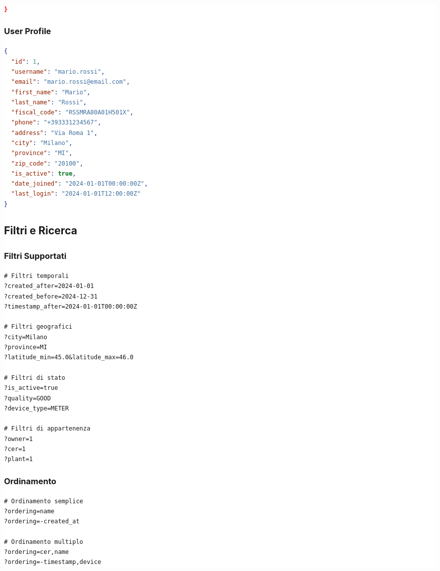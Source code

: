 ```json
}
```

### User Profile
```json
{
  "id": 1,
  "username": "mario.rossi",
  "email": "mario.rossi@email.com",
  "first_name": "Mario",
  "last_name": "Rossi",
  "fiscal_code": "RSSMRA80A01H501X",
  "phone": "+393331234567",
  "address": "Via Roma 1",
  "city": "Milano",
  "province": "MI",
  "zip_code": "20100",
  "is_active": true,
  "date_joined": "2024-01-01T00:00:00Z",
  "last_login": "2024-01-01T12:00:00Z"
}
```

## Filtri e Ricerca

### Filtri Supportati
```http
# Filtri temporali
?created_after=2024-01-01
?created_before=2024-12-31
?timestamp_after=2024-01-01T00:00:00Z

# Filtri geografici
?city=Milano
?province=MI
?latitude_min=45.0&latitude_max=46.0

# Filtri di stato
?is_active=true
?quality=GOOD
?device_type=METER

# Filtri di appartenenza
?owner=1
?cer=1
?plant=1
```

### Ordinamento
```http
# Ordinamento semplice
?ordering=name
?ordering=-created_at

# Ordinamento multiplo
?ordering=cer,name
?ordering=-timestamp,device
```
